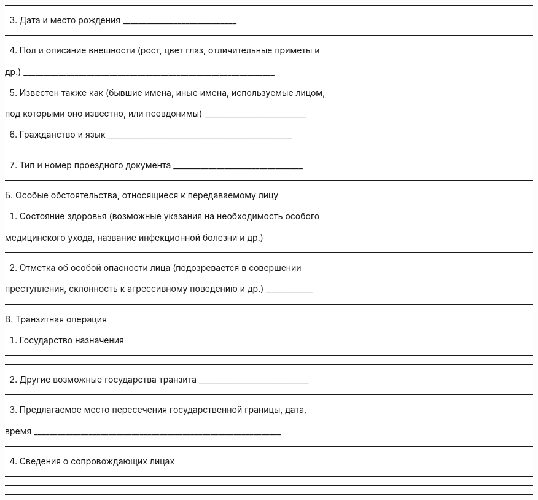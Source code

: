 ____________________________________________________

3. Да­та и ме­сто рож­де­ния _____________________________

____________________________________________________

4. Пол и описание внешности (рост, цвет глаз, отличительные приметы и

др.) ________________________________________________________________

5. Известен также как (бывшие имена, иные имена, используемые лицом,

под которыми оно известно, или псевдонимы) __________________________

6. Гражданство и язык _______________________________________________

_____________________________________________________________________

7. Тип и номер проездного документа _________________________________

_____________________________________________________________________

Б. Особые обстоятельства, относящиеся к передаваемому лицу

1. Состояние здоровья (возможные указания на необходимость особого

медицинского ухода, название инфекционной болезни и др.)

_____________________________________________________________________

2. Отметка об особой опасности лица (подозревается в совершении

преступления, склонность к агрессивному поведению и др.) ____________

_____________________________________________________________________

В. Транзитная операция

1. Государство назначения

_____________________________________________________________________

_____________________________________________________________________

2. Другие возможные государства транзита ____________________________

_____________________________________________________________________

3. Предлагаемое место пересечения государственной границы, дата,

время _______________________________________________________________

_____________________________________________________________________

4. Сведения о сопровождающих лицах

_____________________________________________________________________

_____________________________________________________________________

_____________________________________________________________________
